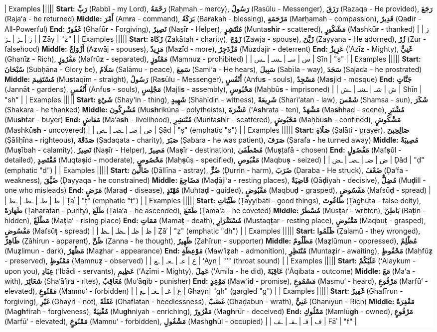 | Examples ||||| **Start:** **رَبِّ** (Rabbī - my Lord), **رَحْمَةُ** (Raḥmah - mercy), **رَسُولُ** (Rasūlu - Messenger), **رَزَقَ** (Razaqa - He provided), **رَجَعَ** (Raja‘a - he returned) **Middle:** **أَمْرَ** (Am**r**a - command), **بَرَكَةٌ** (Ba**r**akah - blessing), **مَرْحَمَةٍ** (Ma**r**ḥamah - compassion), **قَدِيرٌ** (Qa**d**īr - All-Powerful) **End:** **غَفُورٌ** (Ghafū**r** - Forgiving), **نَصِيرٌ** (Naṣī**r** - Helper), **مُنْتَشِرٍ** (Munta**sh**i**r** - scattered), **مَشْكُورٍ** (Mashkū**r** - thanked) |
| ز      | ز     | ـز     | ـز  | Zāy  | "z"            |
| Examples ||||| **Start:** **زَكَاةَ** (Zakātah - charity), **زَوْجَ** (Zawja - spouse), **زَيَّنَ** (Zayyana - He adorned), **زُرْ** (Zur - falsehood) **Middle:** **أَزْوَاجٌ** (A**z**wāj - spouses), **مَزِيدٌ** (Ma**z**īd - more), **مُزْدَجِرٌ** (Mu**z**dajir - deterrent) **End:** **عَزِيزٌ** (‘Azī**z** - Mighty), **غَنِيٌّ** (Ghanī**z** - Rich), **مَفْرُوزٍ** (Mafrū**z** - separated), **مَمْنُوزٍ** (Mamnu**z** - prohibited) |
| س      | سـ    | ـسـ    | ـس  | Sīn  | "s"            |
| Examples ||||| **Start:** **سُبْحَانَ** (Subḥāna - Glory be), **سَلَامُ** (Salāmu - peace), **سَمِعَ** (Sami‘a - He hears), **سَبِيلَ** (Sabīla - way), **سَجَدَ** (Sajada - he prostrated) **Middle:** **مُسْتَقِيمَ** (Mu**s**taqīm - straight), **رَسُولُ** (Ra**s**ūlu - Messenger), **أَنْفُسٍ** (Anfu**s** - souls), **مَسْجِدٌ** (Ma**s**jid - mosque) **End:** **جَنَّاتٍ** (Jannā**t** - gardens), **أَنْفُسٍ** (Anfu**s** - souls), **مَجْلِسٍ** (Majli**s** - assembly), **مَحْبُوسٍ** (Maḥbū**s** - imprisoned) |
| ش      | شـ    | ـشـ    | ـش  | Shīn | "sh"           |
| Examples ||||| **Start:** **شَيْءٍ** (Shay’in - thing), **شَهِيدٍ** (Shahīdin - witness), **شَرِيعَةً** (Sharī‘atan - law), **شَمْسَ** (Shamsa - sun), **شَكَرَ** (Shakara - he thanked) **Middle:** **مُشْرِكُونَ** (Mu**sh**rikūna - polytheists), **عَشْرَةَ** (‘A**sh**rata - ten), **مَشْهَدٌ** (Ma**sh**had - scene), **مُشْتَرٍ** (Mu**sh**tar - buyer) **End:** **مَعَاشٍ** (Ma‘ā**sh** - livelihood), **مُنْتَشِرٍ** (Munta**sh**ir - scattered), **مَحْبُوشٍ** (Maḥbū**sh** - confined), **مَشْكُوشٍ** (Mashkū**sh** - uncovered) |
| ص      | صـ    | ـصـ    | ـص  | Ṣād  | "ṣ" (emphatic "s") |
| Examples ||||| **Start:** **صَلَاةِ** (Ṣalāti - prayer), **صَالِحِينَ** (Ṣāliḥīna - righteous), **صَدَقَةَ** (Ṣadaqata - charity), **صَبَرَ** (Ṣabara - he was patient), **صَرَفَ** (Ṣarafa - he turned away) **Middle:** **مُصِيبَةٌ** (Mu**ṣ**ībah - calamity), **نَصِيرٌ** (Na**ṣ**īr - Helper), **مَصِيرٌ** (Ma**ṣ**īr - destination), **مُصْطَفَىٰ** (Mu**ṣ**ṭafā - chosen) **End:** **مَفْصُولٍ** (Maf**ṣ**ūl - detailed), **مُقْتَصِدٍ** (Muqta**ṣ**id - moderate), **مَحْصُوصٍ** (Maḥ**ṣ**ūṣ - specified), **مَقْبُوصٍ** (Maqbu**ṣ** - seized) |
| ض      | ضـ    | ـضـ    | ـض  | Ḍād  | "ḍ" (emphatic "d") |
| Examples ||||| **Start:** **ضَالِّينَ** (Ḍāllīna - astray), **ضُرٍّ** (Ḍurrin - harm), **ضَرَبَ** (Ḍaraba - He struck), **ضَعْفَ** (Ḍa‘fa - weakness), **ضَيَّقَ** (Ḍayyaqa - he constrained) **Middle:** **مَضَاجِعَ** (Ma**ḍ**āji‘a - resting places), **قَاضِيَةٌ** (Qā**ḍ**iyah - decisive), **مُضِلٌّ** (Mu**ḍ**ill - one who misleads) **End:** **مَرَضٍ** (Mara**ḍ** - disease), **مُهْتَدٍ** (Muhta**ḍ** - guided), **مَقْبُوضٍ** (Maqbu**ḍ** - grasped), **مَفْسُوضٍ** (Mafsū**ḍ** - spread) |
| ط      | طـ    | ـطـ    | ـط  | Ṭāʾ  | "ṭ" (emphatic "t") |
| Examples ||||| **Start:** **طَيِّبَاتِ** (Ṭayyibāti - good things), **طَاغُوتَ** (Ṭāghūta - false deity), **طَهَارَةً** (Ṭahāratan - purity), **طَلَعَ** (Ṭala‘a - he ascended), **طَمَعَ** (Ṭama‘a - he coveted) **Middle:** **مُسْطَرٌ** (Mus**ṭ**ar - written), **بَاطِنٌ** (Bā**ṭ**in - hidden), **مَطْلَعٌ** (Ma**ṭ**la‘ - rising place) **End:** **مَمَاتٍ** (Mamā**ṭ** - death), **مُسْتَقْرَارٍ** (Mustaq**ṭ**ar - resting place), **مَقْبُوضٍ** (Maqbu**ṭ** - grasped), **مَفْسُوضٍ** (Mafsū**ṭ** - spread) |
| ظ      | ظـ    | ـظـ    | ـظ  | Ẓāʾ  | "ẓ" (emphatic "dh") |
| Examples ||||| **Start:** **ظَلَمُوا** (Ẓalamū - they wronged), **ظَاهِرٌ** (Ẓāhirun - apparent), **ظَنَّ** (Ẓanna - he thought), **ظَهِيرٌ** (Ẓahīrun - supporter) **Middle:** **مَظْلُومٌ** (Ma**ẓ**lūmun - oppressed), **مُظْلِمٌ** (Mu**ẓ**limun - dark), **مَظْهَرٌ** (Ma**ẓ**har - appearance) **End:** **مَوْعِظَةٍ** (Maw‘i**ẓ**ah - admonition), **مُنْتَظِرٍ** (Munta**ẓ**ir - awaiting), **مَحْفُوظٍ** (Maḥfū**ẓ** - preserved), **مَمْنُوظٍ** (Mamnu**ẓ** - observed) |
| ع      | عـ    | ـعـ    | ـع  | ‘Ayn | "‘" (throat sound) |
| Examples ||||| **Start:** **عَلَيْكُمْ** (‘Alaykum - upon you), **عِبَادِ** (‘Ibādi - servants), **عَظِيمِ** (‘Aẓīmi - Mighty), **عَمِلَ** (‘Amila - he did), **عَاقِبَةَ** (‘Āqibata - outcome) **Middle:** **مَعَ** (Ma‘a - with), **شَعَائِرَ** (Sha‘ā’ira - rites), **مُعَاقِبٌ** (Mu‘ā**q**ib - punisher) **End:** **مَوْعِدٍ** (Maw‘i**d** - promise), **مَسْمُوعٍ** (Masmu‘ - heard), **مَرْفُوعٍ** (Marfū‘ - elevated), **مَمْنُوعٍ** (Mamnu‘ - forbidden) |
| غ      | غـ    | ـغـ    | ـغ  | Ghayn| "gh" (gargled "g") |
| Examples ||||| **Start:** **غَفِيرٌ** (Ghafīrun - forgiving), **غَيْرِ** (Ghayri - not), **غَفَلَةً** (Ghaflatan - heedlessness), **غَضَبٌ** (Ghaḍabun - wrath), **غَنِيٌّ** (Ghanīyun - Rich) **Middle:** **مَغْفِرَةٌ** (Ma**gh**firah - forgiveness), **مُغْنِيَةٌ** (Mu**gh**niyah - enriching), **مَغْرُورٌ** (Ma**gh**rūr - deceived) **End:** **مَمْلُوكٍ** (Mamlū**gh** - owned), **مَرْفُوعٍ** (Marfū‘ - elevated), **مَمْنُوعٍ** (Mamnu‘ - forbidden), **مَشْغُولٍ** (Mash**gh**ūl - occupied) |
| ف      | فـ    | ـفـ    | ـف  | Fāʾ  | "f"            |